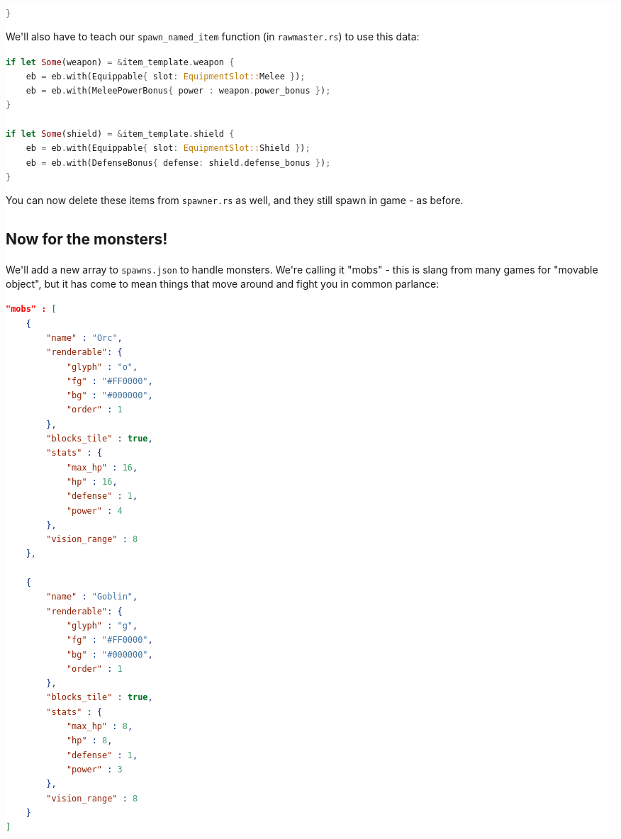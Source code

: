 ```rust
}
```

We'll also have to teach our `spawn_named_item` function (in `rawmaster.rs`) to use this data:

```rust
if let Some(weapon) = &item_template.weapon {
    eb = eb.with(Equippable{ slot: EquipmentSlot::Melee });
    eb = eb.with(MeleePowerBonus{ power : weapon.power_bonus });
}

if let Some(shield) = &item_template.shield {
    eb = eb.with(Equippable{ slot: EquipmentSlot::Shield });
    eb = eb.with(DefenseBonus{ defense: shield.defense_bonus });
}
```

You can now delete these items from `spawner.rs` as well, and they still spawn in game - as before.

## Now for the monsters!

We'll add a new array to `spawns.json` to handle monsters. We're calling it "mobs" - this is slang from many games for "movable object", but it has come to mean things that move around and fight you in common parlance:

```json
"mobs" : [
    {
        "name" : "Orc",
        "renderable": {
            "glyph" : "o",
            "fg" : "#FF0000",
            "bg" : "#000000",
            "order" : 1
        },
        "blocks_tile" : true,
        "stats" : {
            "max_hp" : 16,
            "hp" : 16,
            "defense" : 1,
            "power" : 4
        },
        "vision_range" : 8
    },

    {
        "name" : "Goblin",
        "renderable": {
            "glyph" : "g",
            "fg" : "#FF0000",
            "bg" : "#000000",
            "order" : 1
        },
        "blocks_tile" : true,
        "stats" : {
            "max_hp" : 8,
            "hp" : 8,
            "defense" : 1,
            "power" : 3
        },
        "vision_range" : 8
    }
]
```
